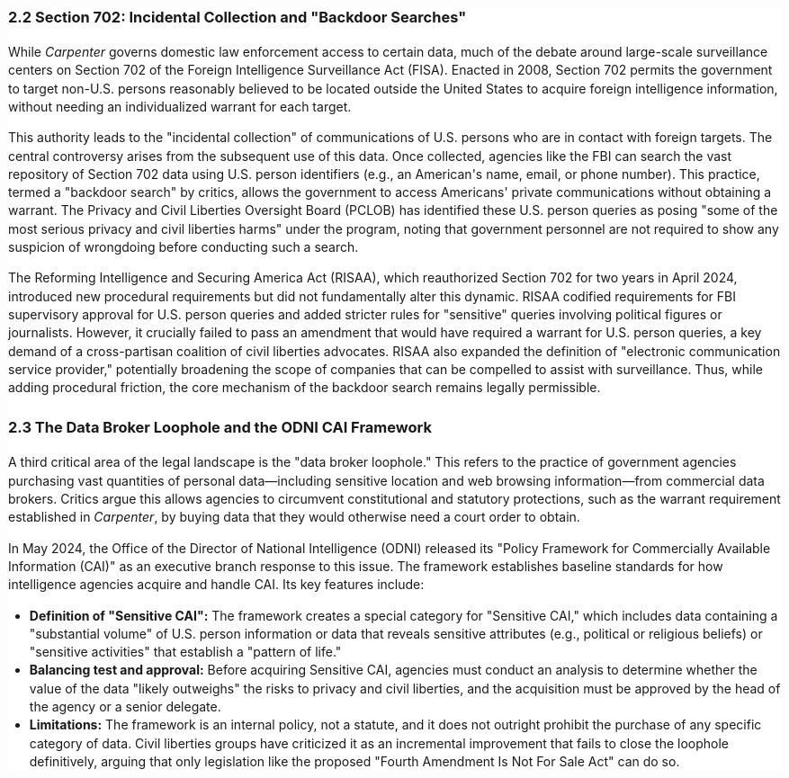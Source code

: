 ### 2.2 Section 702: Incidental Collection and "Backdoor Searches"
While *Carpenter* governs domestic law enforcement access to certain data, much of the debate around large-scale surveillance centers on Section 702 of the Foreign Intelligence Surveillance Act (FISA). Enacted in 2008, Section 702 permits the government to target non-U.S. persons reasonably believed to be located outside the United States to acquire foreign intelligence information, without needing an individualized warrant for each target.

This authority leads to the "incidental collection" of communications of U.S. persons who are in contact with foreign targets. The central controversy arises from the subsequent use of this data. Once collected, agencies like the FBI can search the vast repository of Section 702 data using U.S. person identifiers (e.g., an American's name, email, or phone number). This practice, termed a "backdoor search" by critics, allows the government to access Americans' private communications without obtaining a warrant. The Privacy and Civil Liberties Oversight Board (PCLOB) has identified these U.S. person queries as posing "some of the most serious privacy and civil liberties harms" under the program, noting that government personnel are not required to show any suspicion of wrongdoing before conducting such a search.

The Reforming Intelligence and Securing America Act (RISAA), which reauthorized Section 702 for two years in April 2024, introduced new procedural requirements but did not fundamentally alter this dynamic. RISAA codified requirements for FBI supervisory approval for U.S. person queries and added stricter rules for "sensitive" queries involving political figures or journalists. However, it crucially failed to pass an amendment that would have required a warrant for U.S. person queries, a key demand of a cross-partisan coalition of civil liberties advocates. RISAA also expanded the definition of "electronic communication service provider," potentially broadening the scope of companies that can be compelled to assist with surveillance. Thus, while adding procedural friction, the core mechanism of the backdoor search remains legally permissible.

### 2.3 The Data Broker Loophole and the ODNI CAI Framework
A third critical area of the legal landscape is the "data broker loophole." This refers to the practice of government agencies purchasing vast quantities of personal data—including sensitive location and web browsing information—from commercial data brokers. Critics argue this allows agencies to circumvent constitutional and statutory protections, such as the warrant requirement established in *Carpenter*, by buying data that they would otherwise need a court order to obtain.

In May 2024, the Office of the Director of National Intelligence (ODNI) released its "Policy Framework for Commercially Available Information (CAI)" as an executive branch response to this issue. The framework establishes baseline standards for how intelligence agencies acquire and handle CAI. Its key features include:

- **Definition of "Sensitive CAI":** The framework creates a special category for "Sensitive CAI," which includes data containing a "substantial volume" of U.S. person information or data that reveals sensitive attributes (e.g., political or religious beliefs) or "sensitive activities" that establish a "pattern of life."
- **Balancing test and approval:** Before acquiring Sensitive CAI, agencies must conduct an analysis to determine whether the value of the data "likely outweighs" the risks to privacy and civil liberties, and the acquisition must be approved by the head of the agency or a senior delegate.
- **Limitations:** The framework is an internal policy, not a statute, and it does not outright prohibit the purchase of any specific category of data. Civil liberties groups have criticized it as an incremental improvement that fails to close the loophole definitively, arguing that only legislation like the proposed "Fourth Amendment Is Not For Sale Act" can do so.

